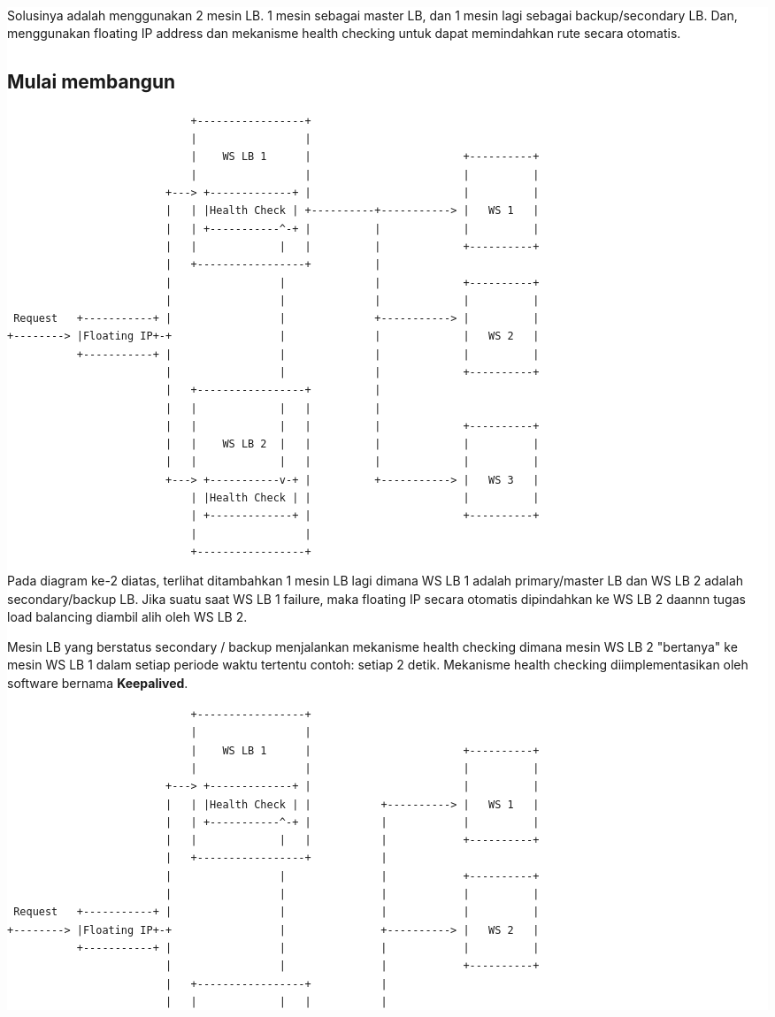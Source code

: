 Solusinya adalah menggunakan 2 mesin LB. 1 mesin sebagai master LB, dan 1 mesin lagi sebagai backup/secondary LB. Dan,
menggunakan floating IP address dan mekanisme health checking untuk dapat memindahkan rute secara otomatis.

## Mulai membangun

```text
                             +-----------------+
                             |                 |
                             |    WS LB 1      |                        +----------+
                             |                 |                        |          |
                         +---> +-------------+ |                        |          |
                         |   | |Health Check | +----------+-----------> |   WS 1   |
                         |   | +-----------^-+ |          |             |          |
                         |   |             |   |          |             +----------+
                         |   +-----------------+          |
                         |                 |              |             +----------+
                         |                 |              |             |          |
 Request   +-----------+ |                 |              +-----------> |          |
+--------> |Floating IP+-+                 |              |             |   WS 2   |
           +-----------+ |                 |              |             |          |
                         |                 |              |             +----------+
                         |   +-----------------+          |
                         |   |             |   |          |
                         |   |             |   |          |             +----------+
                         |   |    WS LB 2  |   |          |             |          |
                         |   |             |   |          |             |          |
                         +---> +-----------v-+ |          +-----------> |   WS 3   |
                             | |Health Check | |                        |          |
                             | +-------------+ |                        +----------+
                             |                 |
                             +-----------------+
```


Pada diagram ke-2 diatas, terlihat ditambahkan 1 mesin LB lagi dimana WS LB 1 adalah primary/master LB dan WS LB 2 adalah
secondary/backup LB. Jika suatu saat WS LB 1 failure, maka floating IP secara otomatis dipindahkan ke WS LB 2 daannn tugas 
load balancing diambil alih oleh WS LB 2. 

Mesin LB yang berstatus secondary / backup menjalankan mekanisme health checking dimana mesin WS LB 2 "bertanya" ke mesin WS 
LB 1 dalam setiap periode waktu tertentu contoh: setiap 2 detik. Mekanisme health checking diimplementasikan oleh software 
bernama **Keepalived**.

```text
                             +-----------------+
                             |                 |
                             |    WS LB 1      |                        +----------+
                             |                 |                        |          |
                         +---> +-------------+ |                        |          |
                         |   | |Health Check | |           +----------> |   WS 1   |
                         |   | +-----------^-+ |           |            |          |
                         |   |             |   |           |            +----------+
                         |   +-----------------+           |
                         |                 |               |            +----------+
                         |                 |               |            |          |
 Request   +-----------+ |                 |               |            |          |
+--------> |Floating IP+-+                 |               +----------> |   WS 2   |
           +-----------+ |                 |               |            |          |
                         |                 |               |            +----------+
                         |   +-----------------+           |
                         |   |             |   |           |
```
